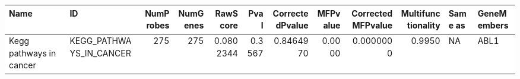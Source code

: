| Name                                   | ID                                          |  NumProbes|  NumGenes|   RawScore|    Pval|  CorrectedPvalue|  MFPvalue|  CorrectedMFPvalue|  Multifunctionality| Same as | GeneMembers                                                                                                                                                                                                                                                                                                                                                                                                                                                                                                                                                                                                                                                                                                                                                                                                                                                                                                                                                                                                                                                                                                                                                                                                                                                                                                                                                                                                                                                                                                                                                                                                 |
|:---------------------------------------|:--------------------------------------------|----------:|---------:|----------:|-------:|----------------:|---------:|------------------:|-------------------:|:--------|:------------------------------------------------------------------------------------------------------------------------------------------------------------------------------------------------------------------------------------------------------------------------------------------------------------------------------------------------------------------------------------------------------------------------------------------------------------------------------------------------------------------------------------------------------------------------------------------------------------------------------------------------------------------------------------------------------------------------------------------------------------------------------------------------------------------------------------------------------------------------------------------------------------------------------------------------------------------------------------------------------------------------------------------------------------------------------------------------------------------------------------------------------------------------------------------------------------------------------------------------------------------------------------------------------------------------------------------------------------------------------------------------------------------------------------------------------------------------------------------------------------------------------------------------------------------------------------------------------------|
| Kegg pathways in cancer                | KEGG\_PATHWAYS\_IN\_CANCER                  |        275|       275|  0.0802344|  0.3567|        0.8464970|    0.0000|          0.0000000|              0.9950| NA      | ABL1|AKT1|AKT2|AKT3|APC|APC2|APPL1|AR|ARAF|ARNT|ARNT2|AXIN1|AXIN2|BAD|BAX|BCL2|BCL2L1|BCR|BID|BIRC2|BIRC5|BMP2|BMP4|BRAF|BRCA2|CASP3|CASP8|CASP9|CBL|CBLB|CBLC|CCDC6|CCNA1|CCND1|CCNE1|CCNE2|CDC42|CDH1|CDK2|CDK4|CDK6|CDKN1A|CDKN1B|CDKN2B|CEBPA|CHUK|CKS1B|COL4A1|COL4A2|COL4A6|CREBBP|CRK|CRKL|CSF3R|CTBP1|CTBP2|CTNNA1|CTNNA2|CTNNA3|CTNNB1|CUL2|CYCS|DAPK1|DVL1|DVL2|DVL3|E2F1|E2F2|E2F3|EGF|EGFR|EGLN1|EGLN3|EP300|EPAS1|ERBB2|ETS1|FADD|FAS|FGF1|FGF11|FGF12|FGF13|FGF16|FGF17|FGF18|FGF19|FGF2|FGF22|FGF4|FGF6|FGF8|FGFR1|FGFR2|FGFR3|FH|FLT3LG|FN1|FOS|FOXO1|FZD1|FZD10|FZD2|FZD3|FZD4|FZD5|FZD6|FZD7|GLI1|GLI2|GLI3|GRB2|GSK3B|GSTP1|HDAC1|HDAC2|HGF|HIF1A|HRAS|HSP90AA1|HSP90AB1|HSP90B1|IGF1|IGF1R|IKBKB|IKBKG|IL6|ITGA2|ITGA2B|ITGA3|ITGA6|ITGAV|ITGB1|JAK1|JUN|JUP|KIT|KITLG|KLK3|KRAS|LAMA1|LAMA2|LAMA3|LAMA4|LAMA5|LAMB1|LAMB2|LAMB3|LAMC1|LAMC2|LAMC3|LEF1|MAP2K1|MAP2K2|MAPK1|MAPK10|MAPK3|MAPK8|MAPK9|MAX|MDM2|MECOM|MET|MITF|MLH1|MMP2|MMP9|MSH2|MSH3|MSH6|MTOR|MYC|NCOA4|NFKB1|NFKBIA|NKX3-1|NOS2|NRAS|PAX8|PDGFA|PDGFB|PDGFRA|PDGFRB|PGF|PIAS1|PIAS2|PIAS3|PIAS4|PIK3CA|PIK3CB|PIK3CD|PIK3R1|PIK3R2|PIK3R3|PIK3R5|PLCG1|PLCG2|PLD1|PML|PPARD|PRKCA|PRKCB|PRKCG|PTCH1|PTCH2|PTEN|PTK2|RAC1|RAC2|RAC3|RAD51|RAF1|RALA|RALB|RALBP1|RALGDS|RARA|RARB|RASSF1|RASSF5|RB1|RBX1|RELA|RET|RHOA|RUNX1T1|RXRA|RXRB|SHH|SKP2|SLC2A1|SMAD2|SMAD3|SMAD4|SMO|SOS1|SOS2|STAT1|STAT3|STAT5A|STAT5B|STK36|STK4|SUFU|TCF7|TCF7L1|TCF7L2|TFG|TGFA|TGFB1|TGFB2|TGFB3|TGFBR1|TGFBR2|TP53|TPM3|TPR|TRAF2|TRAF3|TRAF4|TRAF5|TRAF6|VEGFA|VEGFB|VHL|WNT10B|WNT16|WNT5A|WNT5B|WNT6|WNT7A|WNT7B|WNT8A|WNT9A|XIAP| |
